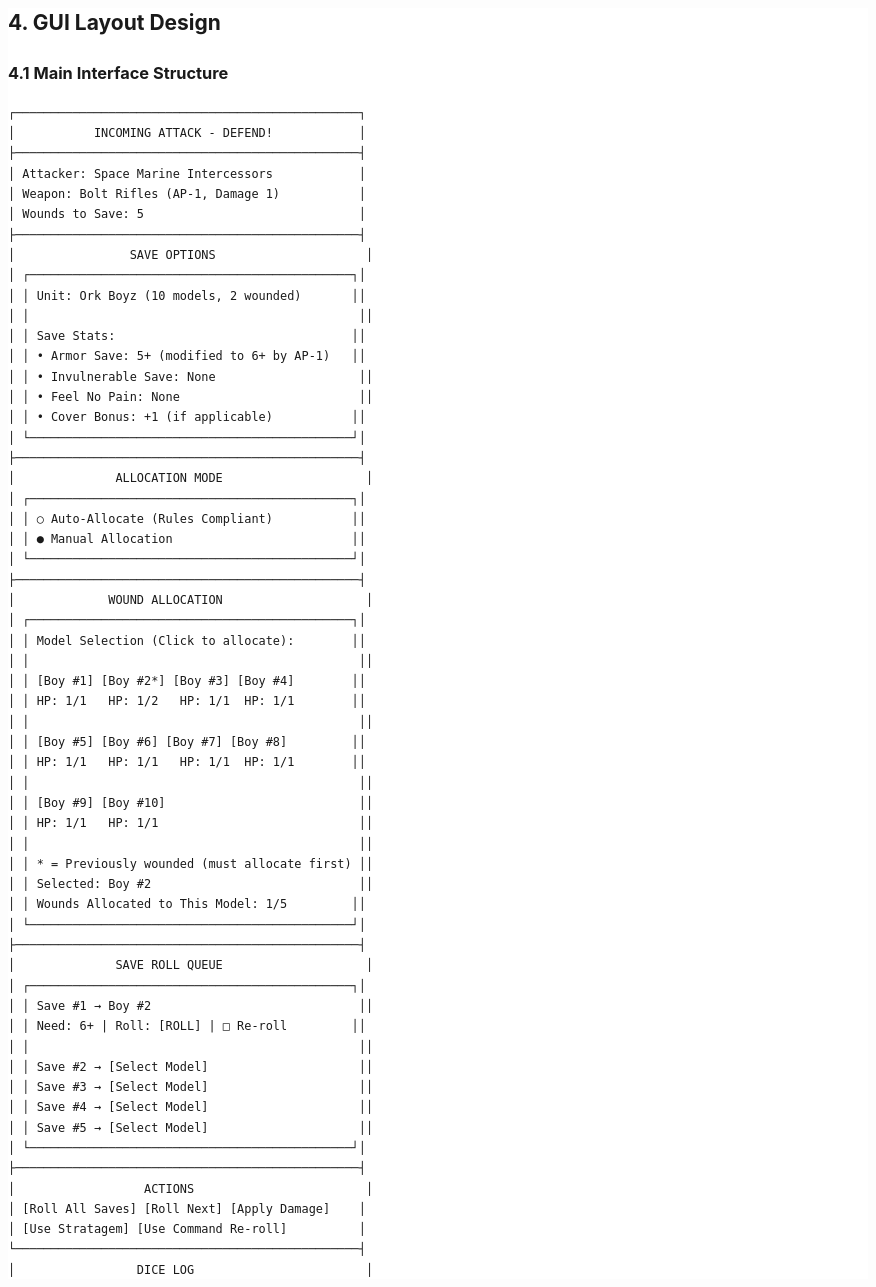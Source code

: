 ## 4. GUI Layout Design

### 4.1 Main Interface Structure

```
┌────────────────────────────────────────────────┐
│           INCOMING ATTACK - DEFEND!            │
├────────────────────────────────────────────────┤
│ Attacker: Space Marine Intercessors            │
│ Weapon: Bolt Rifles (AP-1, Damage 1)           │
│ Wounds to Save: 5                              │
├────────────────────────────────────────────────┤
│                SAVE OPTIONS                     │
│ ┌─────────────────────────────────────────────┐│
│ │ Unit: Ork Boyz (10 models, 2 wounded)       ││
│ │                                              ││
│ │ Save Stats:                                 ││
│ │ • Armor Save: 5+ (modified to 6+ by AP-1)   ││
│ │ • Invulnerable Save: None                    ││
│ │ • Feel No Pain: None                         ││
│ │ • Cover Bonus: +1 (if applicable)           ││
│ └─────────────────────────────────────────────┘│
├────────────────────────────────────────────────┤
│              ALLOCATION MODE                    │
│ ┌─────────────────────────────────────────────┐│
│ │ ○ Auto-Allocate (Rules Compliant)           ││
│ │ ● Manual Allocation                         ││
│ └─────────────────────────────────────────────┘│
├────────────────────────────────────────────────┤
│             WOUND ALLOCATION                    │
│ ┌─────────────────────────────────────────────┐│
│ │ Model Selection (Click to allocate):        ││
│ │                                              ││
│ │ [Boy #1] [Boy #2*] [Boy #3] [Boy #4]        ││
│ │ HP: 1/1   HP: 1/2   HP: 1/1  HP: 1/1        ││
│ │                                              ││
│ │ [Boy #5] [Boy #6] [Boy #7] [Boy #8]         ││
│ │ HP: 1/1   HP: 1/1   HP: 1/1  HP: 1/1        ││
│ │                                              ││
│ │ [Boy #9] [Boy #10]                           ││
│ │ HP: 1/1   HP: 1/1                            ││
│ │                                              ││
│ │ * = Previously wounded (must allocate first) ││
│ │ Selected: Boy #2                             ││
│ │ Wounds Allocated to This Model: 1/5         ││
│ └─────────────────────────────────────────────┘│
├────────────────────────────────────────────────┤
│              SAVE ROLL QUEUE                    │
│ ┌─────────────────────────────────────────────┐│
│ │ Save #1 → Boy #2                             ││
│ │ Need: 6+ | Roll: [ROLL] | □ Re-roll         ││
│ │                                              ││
│ │ Save #2 → [Select Model]                     ││
│ │ Save #3 → [Select Model]                     ││
│ │ Save #4 → [Select Model]                     ││
│ │ Save #5 → [Select Model]                     ││
│ └─────────────────────────────────────────────┘│
├────────────────────────────────────────────────┤
│                  ACTIONS                        │
│ [Roll All Saves] [Roll Next] [Apply Damage]    │
│ [Use Stratagem] [Use Command Re-roll]          │
└────────────────────────────────────────────────┤
│                 DICE LOG                        │
```